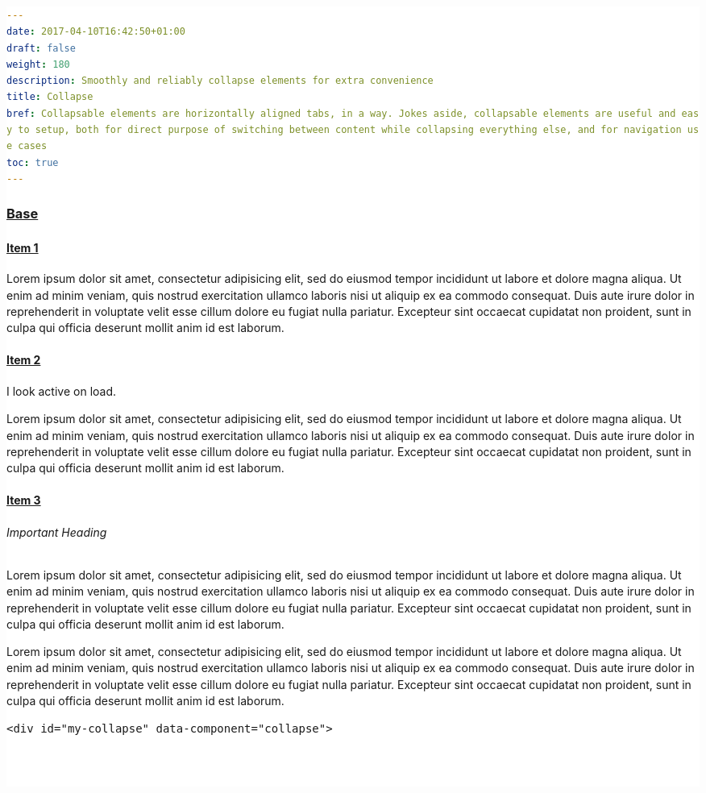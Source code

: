 ```yaml
---
date: 2017-04-10T16:42:50+01:00
draft: false
weight: 180
description: Smoothly and reliably collapse elements for extra convenience
title: Collapse
bref: Collapsable elements are horizontally aligned tabs, in a way. Jokes aside, collapsable elements are useful and easy to setup, both for direct purpose of switching between content while collapsing everything else, and for navigation use cases
toc: true
---
```


<h3 class="section-head" id="h-base"><a href="#h-base">Base</a></h3>
<div class="example">
  <div class="my-collapse" data-component="collapse" id="my-collapse">
    <h4><a class="collapse-toggle" href="#collapse-box-1">Item 1</a></h4>
    <div class="collapse-box hide" id="collapse-box-1">
      <p>Lorem ipsum dolor sit amet, consectetur adipisicing elit, sed do eiusmod tempor incididunt ut labore et dolore magna aliqua. Ut enim ad minim veniam, quis nostrud exercitation ullamco laboris nisi ut aliquip ex ea commodo consequat. Duis aute irure dolor in reprehenderit in voluptate velit esse cillum dolore eu fugiat nulla pariatur. Excepteur sint occaecat cupidatat non proident, sunt in culpa qui officia deserunt mollit anim id est laborum.</p>
    </div>
    <h4><a class="collapse-toggle" href="#collapse-box-2">Item 2</a></h4>
    <div class="collapse-box" id="collapse-box-2">
      <p>I look active on load.</p>
      <p>Lorem ipsum dolor sit amet, consectetur adipisicing elit, sed do eiusmod tempor incididunt ut labore et dolore magna aliqua. Ut enim ad minim veniam, quis nostrud exercitation ullamco laboris nisi ut aliquip ex ea commodo consequat. Duis aute irure dolor in reprehenderit in voluptate velit esse cillum dolore eu fugiat nulla pariatur. Excepteur sint occaecat cupidatat non proident, sunt in culpa qui officia deserunt mollit anim id est laborum.</p>
    </div>
    <h4><a class="collapse-toggle" href="#collapse-box-3">Item 3</a></h4>
    <div class="collapse-box hide" id="collapse-box-3">
      <h6>Important Heading</h6>
      <p>Lorem ipsum dolor sit amet, consectetur adipisicing elit, sed do eiusmod tempor incididunt ut labore et dolore magna aliqua. Ut enim ad minim veniam, quis nostrud exercitation ullamco laboris nisi ut aliquip ex ea commodo consequat. Duis aute irure dolor in reprehenderit in voluptate velit esse cillum dolore eu fugiat nulla pariatur. Excepteur sint occaecat cupidatat non proident, sunt in culpa qui officia deserunt mollit anim id est laborum.</p>
      <p>Lorem ipsum dolor sit amet, consectetur adipisicing elit, sed do eiusmod tempor incididunt ut labore et dolore magna aliqua. Ut enim ad minim veniam, quis nostrud exercitation ullamco laboris nisi ut aliquip ex ea commodo consequat. Duis aute irure dolor in reprehenderit in voluptate velit esse cillum dolore eu fugiat nulla pariatur. Excepteur sint occaecat cupidatat non proident, sunt in culpa qui officia deserunt mollit anim id est laborum.</p>
    </div>
  </div>

<pre class="code skip"><span class="hljs-tag">&lt;<span class="hljs-name">div</span> <span class="hljs-attr">id</span>=<span class="hljs-string">"my-collapse"</span> <span class="hljs-attr">data-component</span>=<span class="hljs-string">"collapse"</span>&gt;</span>
